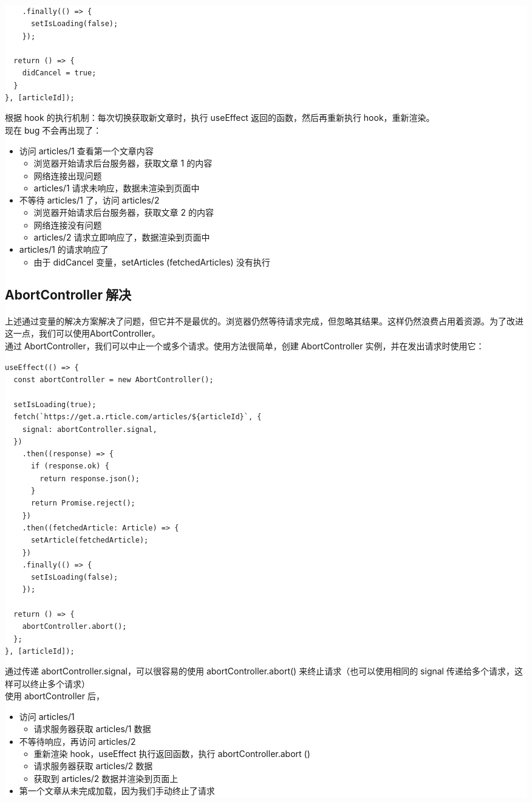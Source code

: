 ``` 
    .finally(() => {
      setIsLoading(false);
    });
 
  return () => {
    didCancel = true;
  }
}, [articleId]);
```
根据 hook 的执行机制：每次切换获取新文章时，执行 useEffect 返回的函数，然后再重新执行 hook，重新渲染。  
现在 bug 不会再出现了：  
- 访问 articles/1 查看第一个文章内容
  - 浏览器开始请求后台服务器，获取文章 1 的内容
  - 网络连接出现问题
  - articles/1 请求未响应，数据未渲染到页面中
- 不等待 articles/1 了，访问 articles/2
  - 浏览器开始请求后台服务器，获取文章 2 的内容
  - 网络连接没有问题
  - articles/2 请求立即响应了，数据渲染到页面中
- articles/1 的请求响应了
  - 由于 didCancel 变量，setArticles (fetchedArticles) 没有执行

## AbortController 解决
上述通过变量的解决方案解决了问题，但它并不是最优的。浏览器仍然等待请求完成，但忽略其结果。这样仍然浪费占用着资源。为了改进这一点，我们可以使用AbortController。  
通过 AbortController，我们可以中止一个或多个请求。使用方法很简单，创建 AbortController 实例，并在发出请求时使用它：  
``` 
useEffect(() => {
  const abortController = new AbortController();
 
  setIsLoading(true);
  fetch(`https://get.a.rticle.com/articles/${articleId}`, {
    signal: abortController.signal,
  })
    .then((response) => {
      if (response.ok) {
        return response.json();
      }
      return Promise.reject();
    })
    .then((fetchedArticle: Article) => {
      setArticle(fetchedArticle);
    })
    .finally(() => {
      setIsLoading(false);
    });
 
  return () => {
    abortController.abort();
  };
}, [articleId]);

```
通过传递 abortController.signal，可以很容易的使用 abortController.abort() 来终止请求（也可以使用相同的 signal 传递给多个请求，这样可以终止多个请求）  
使用 abortController 后，  
- 访问 articles/1
  - 请求服务器获取 articles/1 数据
- 不等待响应，再访问 articles/2
  - 重新渲染 hook，useEffect 执行返回函数，执行 abortController.abort ()
  - 请求服务器获取 articles/2 数据
  - 获取到 articles/2 数据并渲染到页面上
- 第一个文章从未完成加载，因为我们手动终止了请求
